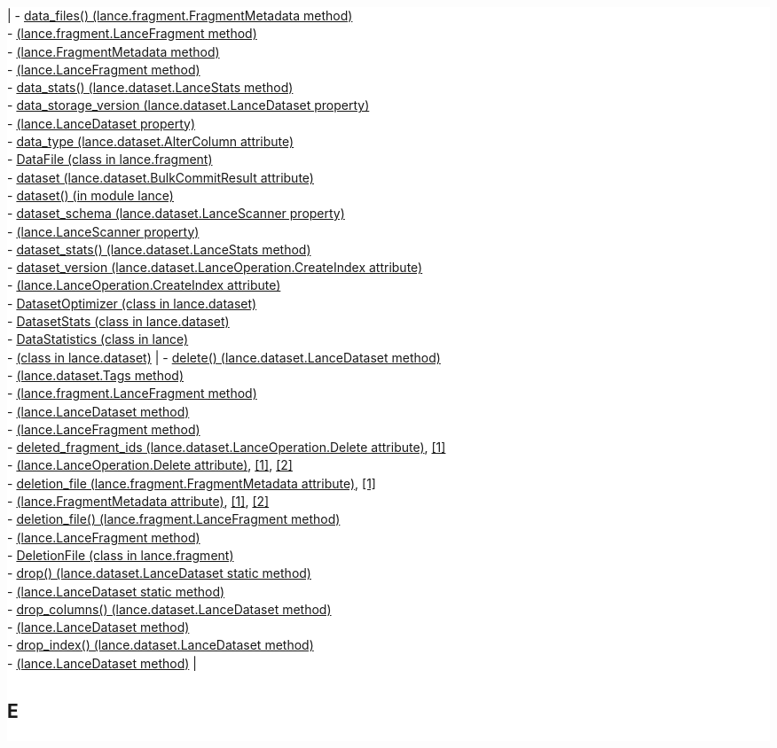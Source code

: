 | - [data\_files() (lance.fragment.FragmentMetadata method)](https://lancedb.github.io/lance/api/py_modules.html#lance.fragment.FragmentMetadata.data_files)<br>  - [(lance.fragment.LanceFragment method)](https://lancedb.github.io/lance/api/py_modules.html#lance.fragment.LanceFragment.data_files)<br>  - [(lance.FragmentMetadata method)](https://lancedb.github.io/lance/api/py_modules.html#lance.FragmentMetadata.data_files)<br>  - [(lance.LanceFragment method)](https://lancedb.github.io/lance/api/py_modules.html#lance.LanceFragment.data_files)<br>- [data\_stats() (lance.dataset.LanceStats method)](https://lancedb.github.io/lance/api/py_modules.html#lance.dataset.LanceStats.data_stats)<br>- [data\_storage\_version (lance.dataset.LanceDataset property)](https://lancedb.github.io/lance/api/py_modules.html#lance.dataset.LanceDataset.data_storage_version)<br>  - [(lance.LanceDataset property)](https://lancedb.github.io/lance/api/py_modules.html#lance.LanceDataset.data_storage_version)<br>- [data\_type (lance.dataset.AlterColumn attribute)](https://lancedb.github.io/lance/api/py_modules.html#lance.dataset.AlterColumn.data_type)<br>- [DataFile (class in lance.fragment)](https://lancedb.github.io/lance/api/py_modules.html#lance.fragment.DataFile)<br>- [dataset (lance.dataset.BulkCommitResult attribute)](https://lancedb.github.io/lance/api/py_modules.html#lance.dataset.BulkCommitResult.dataset)<br>- [dataset() (in module lance)](https://lancedb.github.io/lance/api/py_modules.html#lance.dataset)<br>- [dataset\_schema (lance.dataset.LanceScanner property)](https://lancedb.github.io/lance/api/py_modules.html#lance.dataset.LanceScanner.dataset_schema)<br>  - [(lance.LanceScanner property)](https://lancedb.github.io/lance/api/py_modules.html#lance.LanceScanner.dataset_schema)<br>- [dataset\_stats() (lance.dataset.LanceStats method)](https://lancedb.github.io/lance/api/py_modules.html#lance.dataset.LanceStats.dataset_stats)<br>- [dataset\_version (lance.dataset.LanceOperation.CreateIndex attribute)](https://lancedb.github.io/lance/api/py_modules.html#lance.dataset.LanceOperation.CreateIndex.dataset_version)<br>  - [(lance.LanceOperation.CreateIndex attribute)](https://lancedb.github.io/lance/api/py_modules.html#lance.LanceOperation.CreateIndex.dataset_version)<br>- [DatasetOptimizer (class in lance.dataset)](https://lancedb.github.io/lance/api/py_modules.html#lance.dataset.DatasetOptimizer)<br>- [DatasetStats (class in lance.dataset)](https://lancedb.github.io/lance/api/py_modules.html#lance.dataset.DatasetStats)<br>- [DataStatistics (class in lance)](https://lancedb.github.io/lance/api/py_modules.html#lance.DataStatistics)<br>  - [(class in lance.dataset)](https://lancedb.github.io/lance/api/py_modules.html#lance.dataset.DataStatistics) | - [delete() (lance.dataset.LanceDataset method)](https://lancedb.github.io/lance/api/py_modules.html#lance.dataset.LanceDataset.delete)<br>  - [(lance.dataset.Tags method)](https://lancedb.github.io/lance/api/py_modules.html#lance.dataset.Tags.delete)<br>  - [(lance.fragment.LanceFragment method)](https://lancedb.github.io/lance/api/py_modules.html#lance.fragment.LanceFragment.delete)<br>  - [(lance.LanceDataset method)](https://lancedb.github.io/lance/api/py_modules.html#lance.LanceDataset.delete)<br>  - [(lance.LanceFragment method)](https://lancedb.github.io/lance/api/py_modules.html#lance.LanceFragment.delete)<br>- [deleted\_fragment\_ids (lance.dataset.LanceOperation.Delete attribute)](https://lancedb.github.io/lance/api/py_modules.html#id35), [\[1\]](https://lancedb.github.io/lance/api/py_modules.html#lance.dataset.LanceOperation.Delete.deleted_fragment_ids)<br>  - [(lance.LanceOperation.Delete attribute)](https://lancedb.github.io/lance/api/py_modules.html#id11), [\[1\]](https://lancedb.github.io/lance/api/py_modules.html#lance.LanceOperation.Delete.deleted_fragment_ids), [\[2\]](https://lancedb.github.io/lance/api/python/LanceOperation.Delete.html#lance.LanceOperation.Delete.deleted_fragment_ids)<br>- [deletion\_file (lance.fragment.FragmentMetadata attribute)](https://lancedb.github.io/lance/api/py_modules.html#id55), [\[1\]](https://lancedb.github.io/lance/api/py_modules.html#lance.fragment.FragmentMetadata.deletion_file)<br>  - [(lance.FragmentMetadata attribute)](https://lancedb.github.io/lance/api/py_modules.html#id0), [\[1\]](https://lancedb.github.io/lance/api/py_modules.html#lance.FragmentMetadata.deletion_file), [\[2\]](https://lancedb.github.io/lance/api/python/FragmentMetadata.html#lance.FragmentMetadata.deletion_file)<br>- [deletion\_file() (lance.fragment.LanceFragment method)](https://lancedb.github.io/lance/api/py_modules.html#lance.fragment.LanceFragment.deletion_file)<br>  - [(lance.LanceFragment method)](https://lancedb.github.io/lance/api/py_modules.html#lance.LanceFragment.deletion_file)<br>- [DeletionFile (class in lance.fragment)](https://lancedb.github.io/lance/api/py_modules.html#lance.fragment.DeletionFile)<br>- [drop() (lance.dataset.LanceDataset static method)](https://lancedb.github.io/lance/api/py_modules.html#lance.dataset.LanceDataset.drop)<br>  - [(lance.LanceDataset static method)](https://lancedb.github.io/lance/api/py_modules.html#lance.LanceDataset.drop)<br>- [drop\_columns() (lance.dataset.LanceDataset method)](https://lancedb.github.io/lance/api/py_modules.html#lance.dataset.LanceDataset.drop_columns)<br>  - [(lance.LanceDataset method)](https://lancedb.github.io/lance/api/py_modules.html#lance.LanceDataset.drop_columns)<br>- [drop\_index() (lance.dataset.LanceDataset method)](https://lancedb.github.io/lance/api/py_modules.html#lance.dataset.LanceDataset.drop_index)<br>  - [(lance.LanceDataset method)](https://lancedb.github.io/lance/api/py_modules.html#lance.LanceDataset.drop_index) |

## E

|     |     |
| --- | --- |